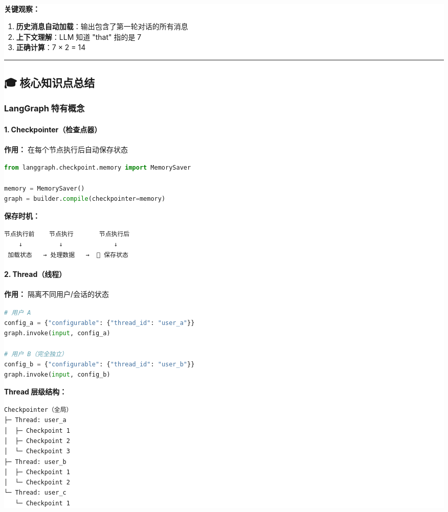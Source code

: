 **关键观察：**

1. **历史消息自动加载**：输出包含了第一轮对话的所有消息
2. **上下文理解**：LLM 知道 "that" 指的是 7
3. **正确计算**：7 × 2 = 14

---

## 🎓 核心知识点总结

### LangGraph 特有概念

#### 1. Checkpointer（检查点器）

**作用：** 在每个节点执行后自动保存状态

```python
from langgraph.checkpoint.memory import MemorySaver

memory = MemorySaver()
graph = builder.compile(checkpointer=memory)
```

**保存时机：**

```
节点执行前    节点执行       节点执行后
    ↓          ↓              ↓
 加载状态   → 处理数据   →  💾 保存状态
```

#### 2. Thread（线程）

**作用：** 隔离不同用户/会话的状态

```python
# 用户 A
config_a = {"configurable": {"thread_id": "user_a"}}
graph.invoke(input, config_a)

# 用户 B（完全独立）
config_b = {"configurable": {"thread_id": "user_b"}}
graph.invoke(input, config_b)
```

**Thread 层级结构：**

```
Checkpointer（全局）
├─ Thread: user_a
│  ├─ Checkpoint 1
│  ├─ Checkpoint 2
│  └─ Checkpoint 3
├─ Thread: user_b
│  ├─ Checkpoint 1
│  └─ Checkpoint 2
└─ Thread: user_c
   └─ Checkpoint 1
```
